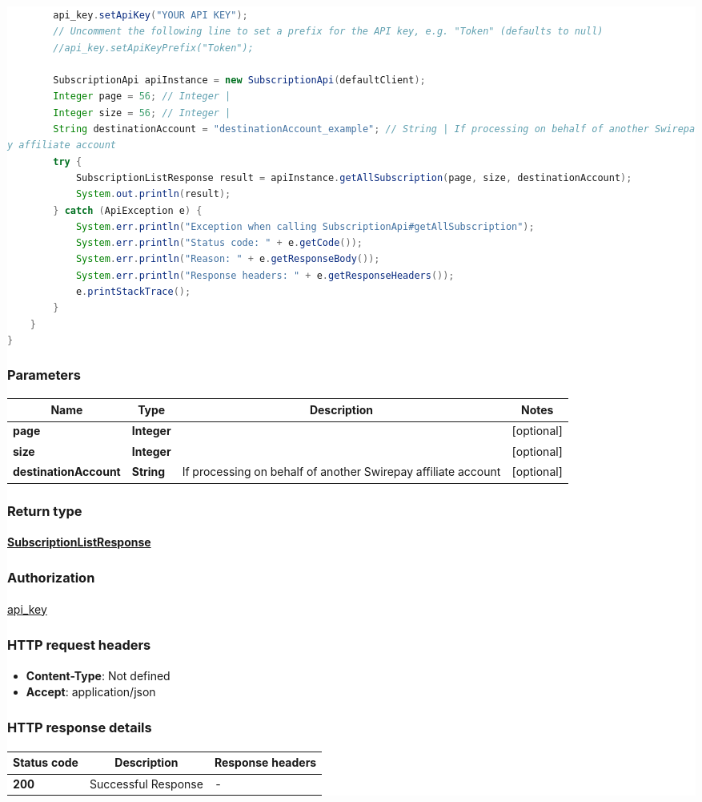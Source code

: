 ```java
        api_key.setApiKey("YOUR API KEY");
        // Uncomment the following line to set a prefix for the API key, e.g. "Token" (defaults to null)
        //api_key.setApiKeyPrefix("Token");

        SubscriptionApi apiInstance = new SubscriptionApi(defaultClient);
        Integer page = 56; // Integer | 
        Integer size = 56; // Integer | 
        String destinationAccount = "destinationAccount_example"; // String | If processing on behalf of another Swirepay affiliate account
        try {
            SubscriptionListResponse result = apiInstance.getAllSubscription(page, size, destinationAccount);
            System.out.println(result);
        } catch (ApiException e) {
            System.err.println("Exception when calling SubscriptionApi#getAllSubscription");
            System.err.println("Status code: " + e.getCode());
            System.err.println("Reason: " + e.getResponseBody());
            System.err.println("Response headers: " + e.getResponseHeaders());
            e.printStackTrace();
        }
    }
}
```

### Parameters


Name | Type | Description  | Notes
------------- | ------------- | ------------- | -------------
 **page** | **Integer**|  | [optional]
 **size** | **Integer**|  | [optional]
 **destinationAccount** | **String**| If processing on behalf of another Swirepay affiliate account | [optional]

### Return type

[**SubscriptionListResponse**](SubscriptionListResponse.md)

### Authorization

[api_key](../README.md#api_key)

### HTTP request headers

- **Content-Type**: Not defined
- **Accept**: application/json

### HTTP response details
| Status code | Description | Response headers |
|-------------|-------------|------------------|
| **200** | Successful Response |  -  |
